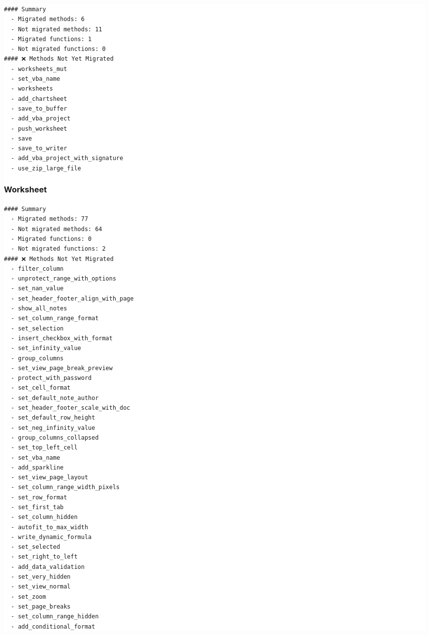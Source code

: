     #### Summary
      - Migrated methods: 6
      - Not migrated methods: 11
      - Migrated functions: 1
      - Not migrated functions: 0
    #### ❌ Methods Not Yet Migrated
      - worksheets_mut
      - set_vba_name
      - worksheets
      - add_chartsheet
      - save_to_buffer
      - add_vba_project
      - push_worksheet
      - save
      - save_to_writer
      - add_vba_project_with_signature
      - use_zip_large_file
  ### Worksheet
    #### Summary
      - Migrated methods: 77
      - Not migrated methods: 64
      - Migrated functions: 0
      - Not migrated functions: 2
    #### ❌ Methods Not Yet Migrated
      - filter_column
      - unprotect_range_with_options
      - set_nan_value
      - set_header_footer_align_with_page
      - show_all_notes
      - set_column_range_format
      - set_selection
      - insert_checkbox_with_format
      - set_infinity_value
      - group_columns
      - set_view_page_break_preview
      - protect_with_password
      - set_cell_format
      - set_default_note_author
      - set_header_footer_scale_with_doc
      - set_default_row_height
      - set_neg_infinity_value
      - group_columns_collapsed
      - set_top_left_cell
      - set_vba_name
      - add_sparkline
      - set_view_page_layout
      - set_column_range_width_pixels
      - set_row_format
      - set_first_tab
      - set_column_hidden
      - autofit_to_max_width
      - write_dynamic_formula
      - set_selected
      - set_right_to_left
      - add_data_validation
      - set_very_hidden
      - set_view_normal
      - set_zoom
      - set_page_breaks
      - set_column_range_hidden
      - add_conditional_format